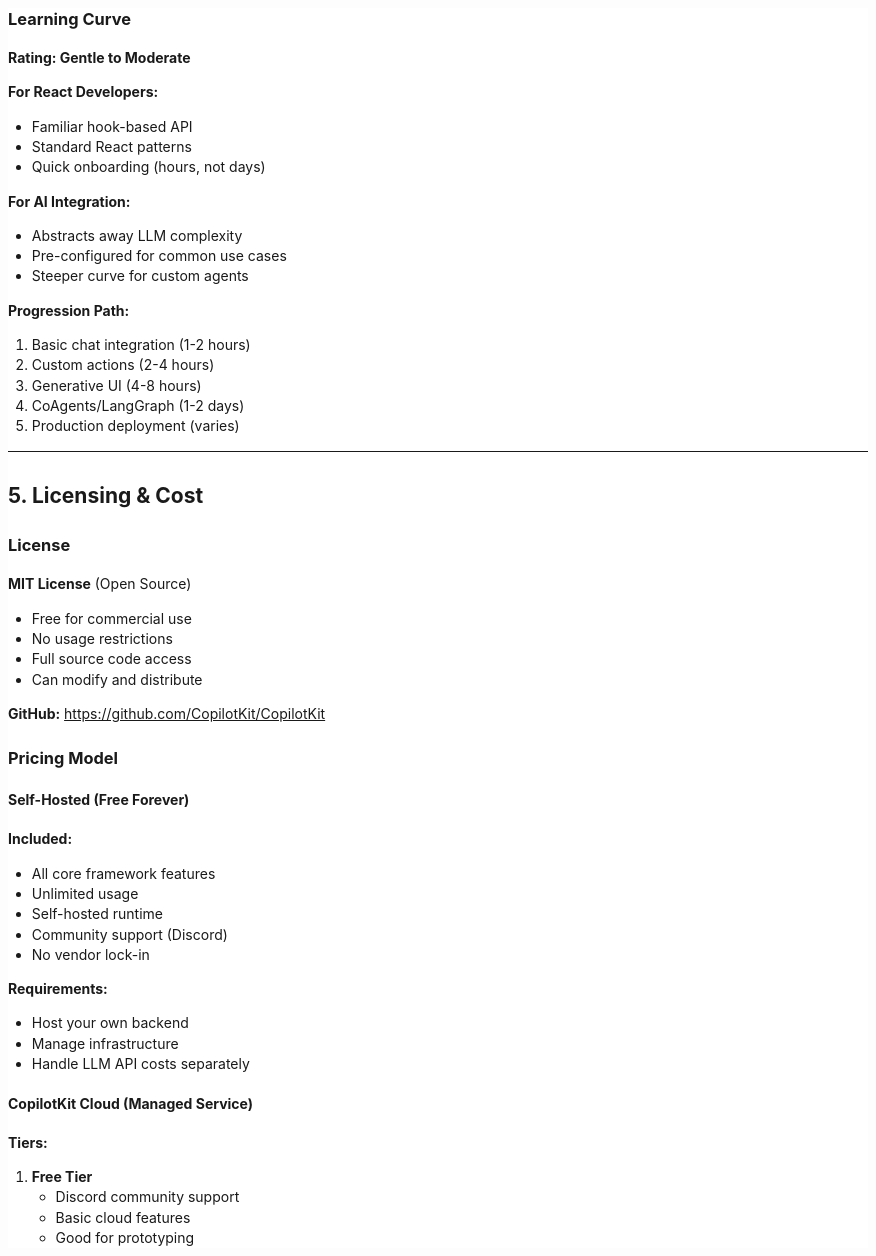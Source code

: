 ### Learning Curve

**Rating: Gentle to Moderate**

**For React Developers:**
- Familiar hook-based API
- Standard React patterns
- Quick onboarding (hours, not days)

**For AI Integration:**
- Abstracts away LLM complexity
- Pre-configured for common use cases
- Steeper curve for custom agents

**Progression Path:**
1. Basic chat integration (1-2 hours)
2. Custom actions (2-4 hours)
3. Generative UI (4-8 hours)
4. CoAgents/LangGraph (1-2 days)
5. Production deployment (varies)

---

## 5. Licensing & Cost

### License

**MIT License** (Open Source)
- Free for commercial use
- No usage restrictions
- Full source code access
- Can modify and distribute

**GitHub:** https://github.com/CopilotKit/CopilotKit

### Pricing Model

#### Self-Hosted (Free Forever)

**Included:**
- All core framework features
- Unlimited usage
- Self-hosted runtime
- Community support (Discord)
- No vendor lock-in

**Requirements:**
- Host your own backend
- Manage infrastructure
- Handle LLM API costs separately

#### CopilotKit Cloud (Managed Service)

**Tiers:**
1. **Free Tier**
   - Discord community support
   - Basic cloud features
   - Good for prototyping
